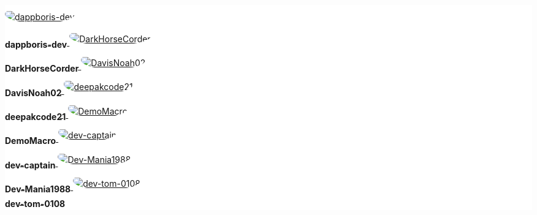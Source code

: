 </td>
</tr>
<tr>
<td align="center" style="word-wrap: break-word; width: 150px; height: 150px">
<a href="https://github.com/dappboris-dev">
<img src="https://avatars.githubusercontent.com/u/5048402?v=4" width="100" style="border-radius:50%;align-items:center;justify-content:center;overflow:hidden;padding-top:10px" alt="dappboris-dev"/>
<br />
<sub style="font-size:14px"><b>dappboris-dev</b></sub>
</a>
</td>
<td align="center" style="word-wrap: break-word; width: 150px; height: 150px">
<a href="https://github.com/DarkHorseCorder">
<img src="https://avatars.githubusercontent.com/u/120799088?v=4" width="100" style="border-radius:50%;align-items:center;justify-content:center;overflow:hidden;padding-top:10px" alt="DarkHorseCorder"/>
<br />
<sub style="font-size:14px"><b>DarkHorseCorder</b></sub>
</a>
</td>
<td align="center" style="word-wrap: break-word; width: 150px; height: 150px">
<a href="https://github.com/DavisNoah02">
<img src="https://avatars.githubusercontent.com/u/150019140?v=4" width="100" style="border-radius:50%;align-items:center;justify-content:center;overflow:hidden;padding-top:10px" alt="DavisNoah02"/>
<br />
<sub style="font-size:14px"><b>DavisNoah02</b></sub>
</a>
</td>
<td align="center" style="word-wrap: break-word; width: 150px; height: 150px">
<a href="https://github.com/deepakcode21">
<img src="https://avatars.githubusercontent.com/u/143344721?v=4" width="100" style="border-radius:50%;align-items:center;justify-content:center;overflow:hidden;padding-top:10px" alt="deepakcode21"/>
<br />
<sub style="font-size:14px"><b>deepakcode21</b></sub>
</a>
</td>
</tr>
<tr>
<td align="center" style="word-wrap: break-word; width: 150px; height: 150px">
<a href="https://github.com/DemoMacro">
<img src="https://avatars.githubusercontent.com/u/37478508?v=4" width="100" style="border-radius:50%;align-items:center;justify-content:center;overflow:hidden;padding-top:10px" alt="DemoMacro"/>
<br />
<sub style="font-size:14px"><b>DemoMacro</b></sub>
</a>
</td>
<td align="center" style="word-wrap: break-word; width: 150px; height: 150px">
<a href="https://github.com/dev-captain">
<img src="https://avatars.githubusercontent.com/u/121848667?v=4" width="100" style="border-radius:50%;align-items:center;justify-content:center;overflow:hidden;padding-top:10px" alt="dev-captain"/>
<br />
<sub style="font-size:14px"><b>dev-captain</b></sub>
</a>
</td>
<td align="center" style="word-wrap: break-word; width: 150px; height: 150px">
<a href="https://github.com/Dev-Mania1988">
<img src="https://avatars.githubusercontent.com/u/212638199?v=4" width="100" style="border-radius:50%;align-items:center;justify-content:center;overflow:hidden;padding-top:10px" alt="Dev-Mania1988"/>
<br />
<sub style="font-size:14px"><b>Dev-Mania1988</b></sub>
</a>
</td>
<td align="center" style="word-wrap: break-word; width: 150px; height: 150px">
<a href="https://github.com/dev-tom-0108">
<img src="https://avatars.githubusercontent.com/u/29230603?v=4" width="100" style="border-radius:50%;align-items:center;justify-content:center;overflow:hidden;padding-top:10px" alt="dev-tom-0108"/>
<br />
<sub style="font-size:14px"><b>dev-tom-0108</b></sub>